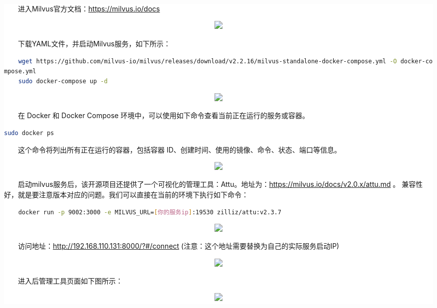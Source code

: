 &emsp;&emsp;进入Milvus官方文档：https://milvus.io/docs

<div align=center><img src="https://muyu001.oss-cn-beijing.aliyuncs.com/img/image-20240704130822643.png" width=70%></div>

&emsp;&emsp;下载YAML文件，并启动Milvus服务，如下所示：

```bash
    wget https://github.com/milvus-io/milvus/releases/download/v2.2.16/milvus-standalone-docker-compose.yml -O docker-compose.yml
    sudo docker-compose up -d


```

<div align=center><img src="https://muyu001.oss-cn-beijing.aliyuncs.com/img/image-20240703140558978.png" width=100%></div>

&emsp;&emsp;在 Docker 和 Docker Compose 环境中，可以使用如下命令查看当前正在运行的服务或容器。

```bash
sudo docker ps
```

&emsp;&emsp;这个命令将列出所有正在运行的容器，包括容器 ID、创建时间、使用的镜像、命令、状态、端口等信息。

<div align=center><img src="https://muyu001.oss-cn-beijing.aliyuncs.com/img/image-20240703140931729.png" width=100%></div>

&emsp;&emsp;启动milvus服务后，该开源项目还提供了一个可视化的管理工具：Attu。地址为：https://milvus.io/docs/v2.0.x/attu.md 。 兼容性好，就是要注意版本对应的问题。我们可以直接在当前的环境下执行如下命令：

```bash
    docker run -p 9002:3000 -e MILVUS_URL=[你的服务ip]:19530 zilliz/attu:v2.3.7
```

<div align=center><img src="https://muyu001.oss-cn-beijing.aliyuncs.com/img/image-20240703141129011.png" width=100%></div>

&emsp;&emsp;访问地址：http://192.168.110.131:8000/?#/connect (注意：这个地址需要替换为自己的实际服务启动IP)

<div align=center><img src="https://muyu001.oss-cn-beijing.aliyuncs.com/img/image-20240703141346314.png" width=70%></div>

&emsp;&emsp;进入后管理工具页面如下图所示：

<div align=center><img src="https://muyu001.oss-cn-beijing.aliyuncs.com/img/image-20240704133634233.png" width=70%></div>
